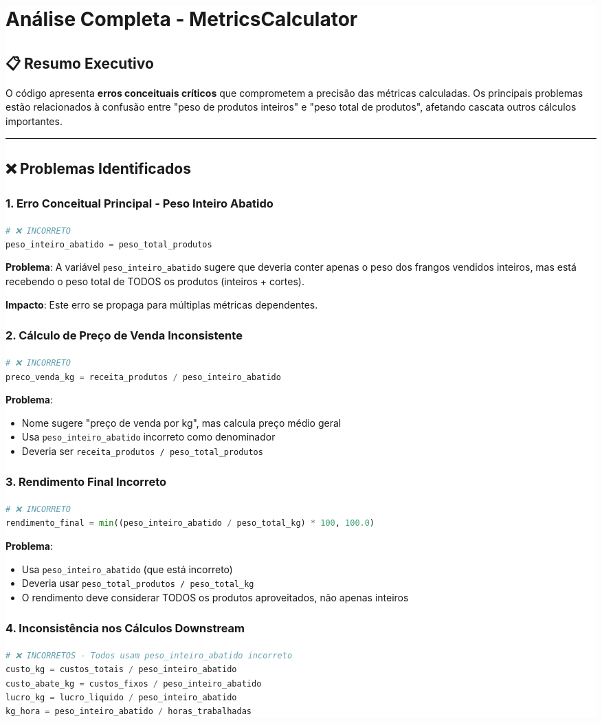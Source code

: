 # Análise Completa - MetricsCalculator

## 📋 Resumo Executivo

O código apresenta **erros conceituais críticos** que comprometem a precisão das métricas calculadas. Os principais problemas estão relacionados à confusão entre "peso de produtos inteiros" e "peso total de produtos", afetando cascata outros cálculos importantes.

---

## ❌ Problemas Identificados

### 1. **Erro Conceitual Principal - Peso Inteiro Abatido**
```python
# ❌ INCORRETO
peso_inteiro_abatido = peso_total_produtos
```

**Problema**: A variável `peso_inteiro_abatido` sugere que deveria conter apenas o peso dos frangos vendidos inteiros, mas está recebendo o peso total de TODOS os produtos (inteiros + cortes).

**Impacto**: Este erro se propaga para múltiplas métricas dependentes.

### 2. **Cálculo de Preço de Venda Inconsistente**
```python
# ❌ INCORRETO
preco_venda_kg = receita_produtos / peso_inteiro_abatido
```

**Problema**: 
- Nome sugere "preço de venda por kg", mas calcula preço médio geral
- Usa `peso_inteiro_abatido` incorreto como denominador
- Deveria ser `receita_produtos / peso_total_produtos`

### 3. **Rendimento Final Incorreto**
```python
# ❌ INCORRETO
rendimento_final = min((peso_inteiro_abatido / peso_total_kg) * 100, 100.0)
```

**Problema**: 
- Usa `peso_inteiro_abatido` (que está incorreto)
- Deveria usar `peso_total_produtos / peso_total_kg`
- O rendimento deve considerar TODOS os produtos aproveitados, não apenas inteiros

### 4. **Inconsistência nos Cálculos Downstream**
```python
# ❌ INCORRETOS - Todos usam peso_inteiro_abatido incorreto
custo_kg = custos_totais / peso_inteiro_abatido
custo_abate_kg = custos_fixos / peso_inteiro_abatido  
lucro_kg = lucro_liquido / peso_inteiro_abatido
kg_hora = peso_inteiro_abatido / horas_trabalhadas
```
